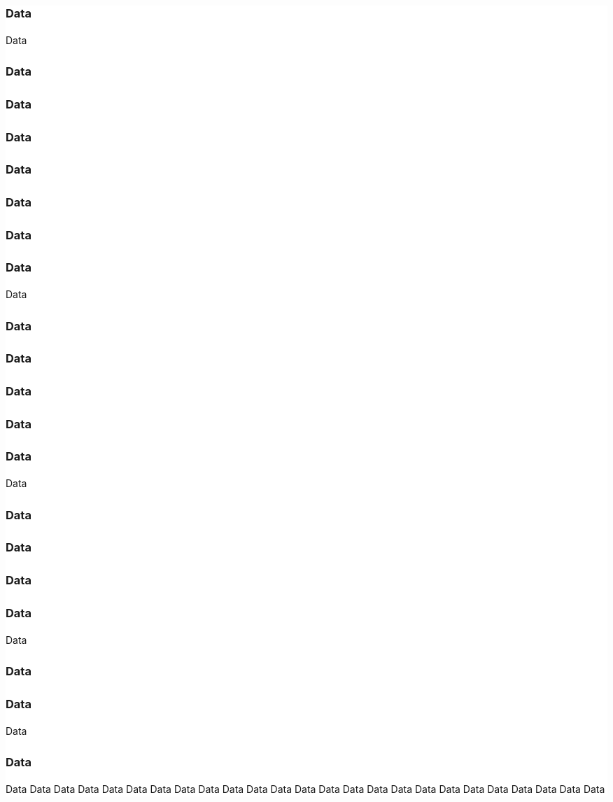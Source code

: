 ### Data
 Data
### Data
### Data
### Data
### Data
### Data
### Data
### Data
 Data
### Data
### Data
### Data
### Data
### Data
Data
### Data
### Data
### Data
### Data
Data
### Data
### Data
Data
### Data
Data
Data
Data
Data
Data
Data
Data
Data
Data
Data
Data
Data
Data
Data
Data
Data
Data
Data
Data
Data
Data
Data
Data
Data
Data